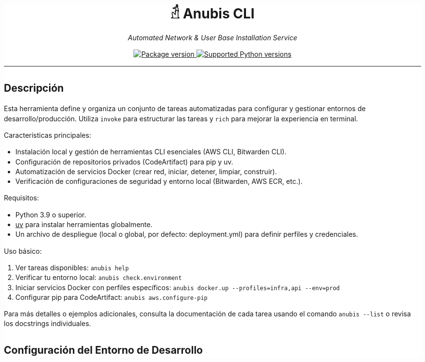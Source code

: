 <h1 align="center">𓁢 Anubis CLI</h1>

<p align="center">
    <em>Automated Network & User Base Installation Service</em>
</p>

<p align="center">
<a href="https://pypi.org/project/anubis-cli" target="_blank">
    <img src="https://img.shields.io/pypi/v/anubis-cli?color=%2334D058&label=pypi%20package" alt="Package version">
</a>
<a href="https://pypi.org/project/anubis-cli" target="_blank">
    <img src="https://img.shields.io/pypi/pyversions/anubis-cli.svg?color=%2334D058" alt="Supported Python versions">
</a>
</p>

---

## Descripción

Esta herramienta define y organiza un conjunto de tareas automatizadas para configurar y
gestionar entornos de desarrollo/producción. Utiliza `invoke` para estructurar las tareas
y `rich` para mejorar la experiencia en terminal.

Características principales:

- Instalación local y gestión de herramientas CLI esenciales (AWS CLI, Bitwarden CLI).
- Configuración de repositorios privados (CodeArtifact) para pip y uv.
- Automatización de servicios Docker (crear red, iniciar, detener, limpiar, construir).
- Verificación de configuraciones de seguridad y entorno local (Bitwarden, AWS ECR, etc.).

Requisitos:

- Python 3.9 o superior.
- [uv](https://github.com/astral-sh/uv?tab=readme-ov-file#installation) para instalar herramientas globalmente.
- Un archivo de despliegue (local o global, por defecto: deployment.yml) para definir perfiles y credenciales.

Uso básico:

   1. Ver tareas disponibles:
        `anubis help`
   2. Verificar tu entorno local:
        `anubis check.environment`
   3. Iniciar servicios Docker con perfiles específicos:
        `anubis docker.up --profiles=infra,api --env=prod`
   4. Configurar pip para CodeArtifact:
        `anubis aws.configure-pip`

Para más detalles o ejemplos adicionales, consulta la documentación de cada tarea
usando el comando `anubis --list` o revisa los docstrings individuales.

## Configuración del Entorno de Desarrollo

